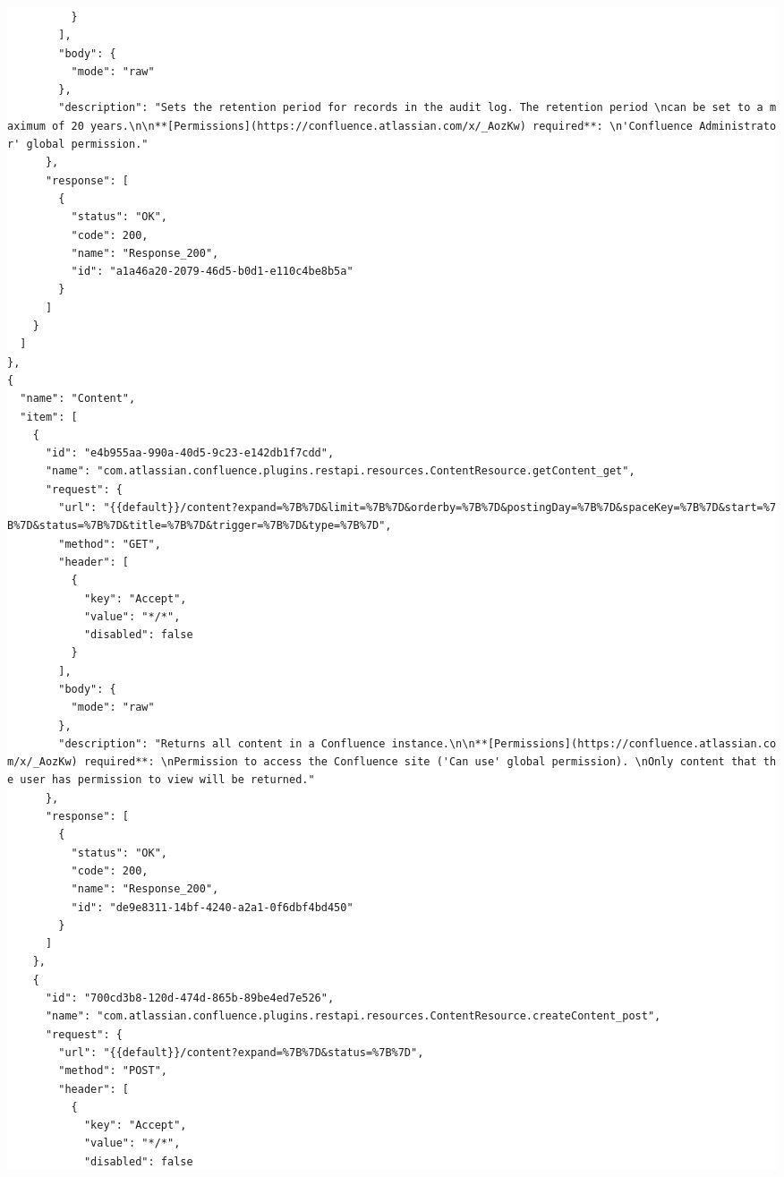               }
            ],
            "body": {
              "mode": "raw"
            },
            "description": "Sets the retention period for records in the audit log. The retention period \ncan be set to a maximum of 20 years.\n\n**[Permissions](https://confluence.atlassian.com/x/_AozKw) required**: \n'Confluence Administrator' global permission."
          },
          "response": [
            {
              "status": "OK",
              "code": 200,
              "name": "Response_200",
              "id": "a1a46a20-2079-46d5-b0d1-e110c4be8b5a"
            }
          ]
        }
      ]
    },
    {
      "name": "Content",
      "item": [
        {
          "id": "e4b955aa-990a-40d5-9c23-e142db1f7cdd",
          "name": "com.atlassian.confluence.plugins.restapi.resources.ContentResource.getContent_get",
          "request": {
            "url": "{{default}}/content?expand=%7B%7D&limit=%7B%7D&orderby=%7B%7D&postingDay=%7B%7D&spaceKey=%7B%7D&start=%7B%7D&status=%7B%7D&title=%7B%7D&trigger=%7B%7D&type=%7B%7D",
            "method": "GET",
            "header": [
              {
                "key": "Accept",
                "value": "*/*",
                "disabled": false
              }
            ],
            "body": {
              "mode": "raw"
            },
            "description": "Returns all content in a Confluence instance.\n\n**[Permissions](https://confluence.atlassian.com/x/_AozKw) required**: \nPermission to access the Confluence site ('Can use' global permission). \nOnly content that the user has permission to view will be returned."
          },
          "response": [
            {
              "status": "OK",
              "code": 200,
              "name": "Response_200",
              "id": "de9e8311-14bf-4240-a2a1-0f6dbf4bd450"
            }
          ]
        },
        {
          "id": "700cd3b8-120d-474d-865b-89be4ed7e526",
          "name": "com.atlassian.confluence.plugins.restapi.resources.ContentResource.createContent_post",
          "request": {
            "url": "{{default}}/content?expand=%7B%7D&status=%7B%7D",
            "method": "POST",
            "header": [
              {
                "key": "Accept",
                "value": "*/*",
                "disabled": false